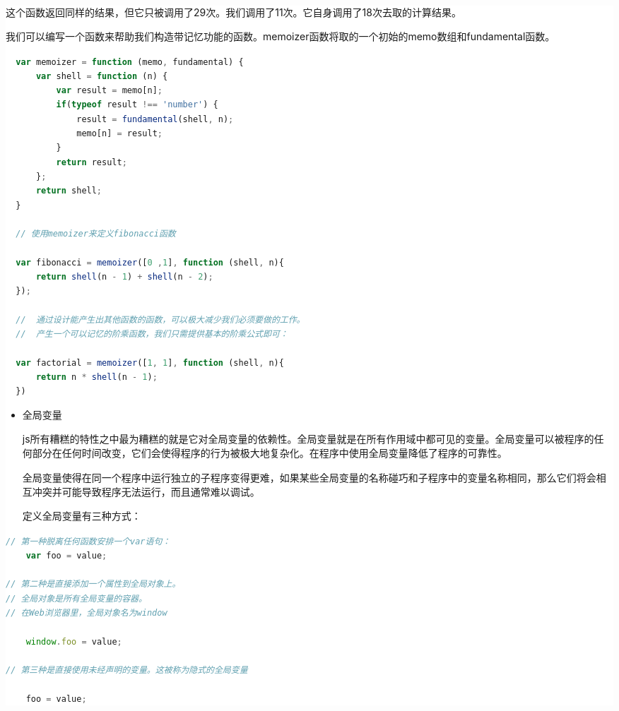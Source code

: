 ```js
```

  这个函数返回同样的结果，但它只被调用了29次。我们调用了11次。它自身调用了18次去取的计算结果。

  我们可以编写一个函数来帮助我们构造带记忆功能的函数。memoizer函数将取的一个初始的memo数组和fundamental函数。


```js
  var memoizer = function (memo, fundamental) {
      var shell = function (n) {
          var result = memo[n];
          if(typeof result !== 'number') {
              result = fundamental(shell, n);
              memo[n] = result;
          }
          return result;
      };
      return shell;
  }
  
  // 使用memoizer来定义fibonacci函数
  
  var fibonacci = memoizer([0 ,1], function (shell, n){
      return shell(n - 1) + shell(n - 2);
  });
  
  //  通过设计能产生出其他函数的函数，可以极大减少我们必须要做的工作。
  //  产生一个可以记忆的阶乘函数，我们只需提供基本的阶乘公式即可：

  var factorial = memoizer([1, 1], function (shell, n){
      return n * shell(n - 1);
  })
```

- 全局变量

  js所有糟糕的特性之中最为糟糕的就是它对全局变量的依赖性。全局变量就是在所有作用域中都可见的变量。全局变量可以被程序的任何部分在任何时间改变，它们会使得程序的行为被极大地复杂化。在程序中使用全局变量降低了程序的可靠性。
  
  全局变量使得在同一个程序中运行独立的子程序变得更难，如果某些全局变量的名称碰巧和子程序中的变量名称相同，那么它们将会相互冲突并可能导致程序无法运行，而且通常难以调试。
  
  定义全局变量有三种方式：
  
```js
// 第一种脱离任何函数安排一个var语句：
    var foo = value;
    
// 第二种是直接添加一个属性到全局对象上。
// 全局对象是所有全局变量的容器。
// 在Web浏览器里，全局对象名为window

    window.foo = value;
    
// 第三种是直接使用未经声明的变量。这被称为隐式的全局变量

    foo = value;
```
